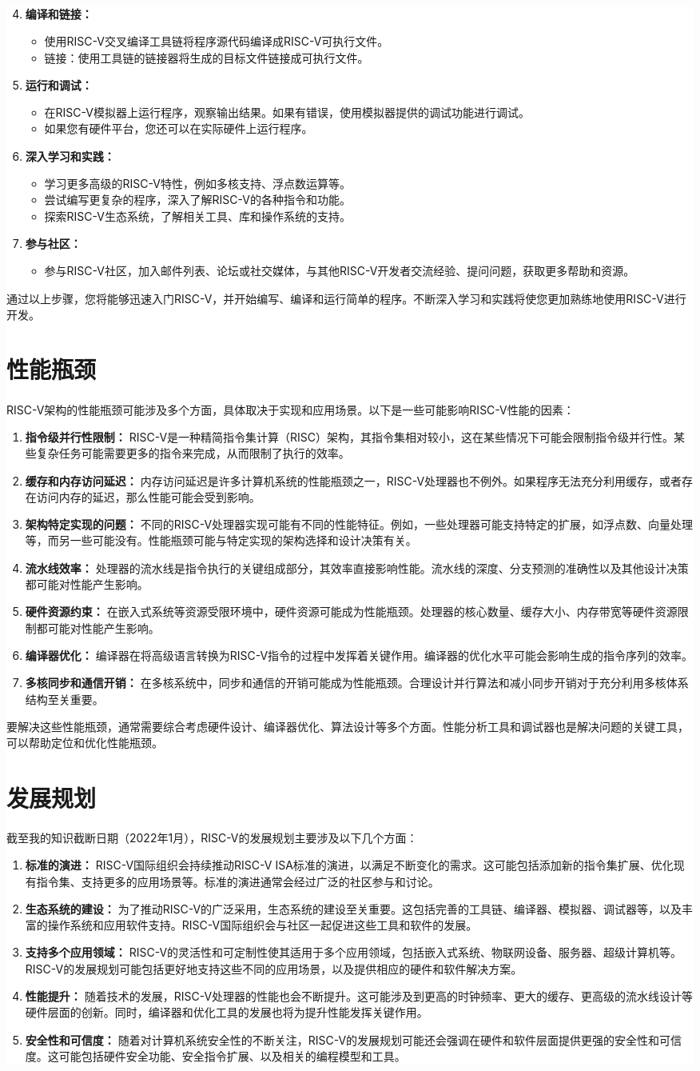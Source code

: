 4. **编译和链接：**
   - 使用RISC-V交叉编译工具链将程序源代码编译成RISC-V可执行文件。
   - 链接：使用工具链的链接器将生成的目标文件链接成可执行文件。

5. **运行和调试：**
   - 在RISC-V模拟器上运行程序，观察输出结果。如果有错误，使用模拟器提供的调试功能进行调试。
   - 如果您有硬件平台，您还可以在实际硬件上运行程序。

6. **深入学习和实践：**
   - 学习更多高级的RISC-V特性，例如多核支持、浮点数运算等。
   - 尝试编写更复杂的程序，深入了解RISC-V的各种指令和功能。
   - 探索RISC-V生态系统，了解相关工具、库和操作系统的支持。

7. **参与社区：**
   - 参与RISC-V社区，加入邮件列表、论坛或社交媒体，与其他RISC-V开发者交流经验、提问问题，获取更多帮助和资源。

通过以上步骤，您将能够迅速入门RISC-V，并开始编写、编译和运行简单的程序。不断深入学习和实践将使您更加熟练地使用RISC-V进行开发。

# 性能瓶颈

RISC-V架构的性能瓶颈可能涉及多个方面，具体取决于实现和应用场景。以下是一些可能影响RISC-V性能的因素：

1. **指令级并行性限制：** RISC-V是一种精简指令集计算（RISC）架构，其指令集相对较小，这在某些情况下可能会限制指令级并行性。某些复杂任务可能需要更多的指令来完成，从而限制了执行的效率。

2. **缓存和内存访问延迟：** 内存访问延迟是许多计算机系统的性能瓶颈之一，RISC-V处理器也不例外。如果程序无法充分利用缓存，或者存在访问内存的延迟，那么性能可能会受到影响。

3. **架构特定实现的问题：** 不同的RISC-V处理器实现可能有不同的性能特征。例如，一些处理器可能支持特定的扩展，如浮点数、向量处理等，而另一些可能没有。性能瓶颈可能与特定实现的架构选择和设计决策有关。

4. **流水线效率：** 处理器的流水线是指令执行的关键组成部分，其效率直接影响性能。流水线的深度、分支预测的准确性以及其他设计决策都可能对性能产生影响。

5. **硬件资源约束：** 在嵌入式系统等资源受限环境中，硬件资源可能成为性能瓶颈。处理器的核心数量、缓存大小、内存带宽等硬件资源限制都可能对性能产生影响。

6. **编译器优化：** 编译器在将高级语言转换为RISC-V指令的过程中发挥着关键作用。编译器的优化水平可能会影响生成的指令序列的效率。

7. **多核同步和通信开销：** 在多核系统中，同步和通信的开销可能成为性能瓶颈。合理设计并行算法和减小同步开销对于充分利用多核体系结构至关重要。

要解决这些性能瓶颈，通常需要综合考虑硬件设计、编译器优化、算法设计等多个方面。性能分析工具和调试器也是解决问题的关键工具，可以帮助定位和优化性能瓶颈。

# 发展规划

截至我的知识截断日期（2022年1月），RISC-V的发展规划主要涉及以下几个方面：

1. **标准的演进：** RISC-V国际组织会持续推动RISC-V ISA标准的演进，以满足不断变化的需求。这可能包括添加新的指令集扩展、优化现有指令集、支持更多的应用场景等。标准的演进通常会经过广泛的社区参与和讨论。

2. **生态系统的建设：** 为了推动RISC-V的广泛采用，生态系统的建设至关重要。这包括完善的工具链、编译器、模拟器、调试器等，以及丰富的操作系统和应用软件支持。RISC-V国际组织会与社区一起促进这些工具和软件的发展。

3. **支持多个应用领域：** RISC-V的灵活性和可定制性使其适用于多个应用领域，包括嵌入式系统、物联网设备、服务器、超级计算机等。RISC-V的发展规划可能包括更好地支持这些不同的应用场景，以及提供相应的硬件和软件解决方案。

4. **性能提升：** 随着技术的发展，RISC-V处理器的性能也会不断提升。这可能涉及到更高的时钟频率、更大的缓存、更高级的流水线设计等硬件层面的创新。同时，编译器和优化工具的发展也将为提升性能发挥关键作用。

5. **安全性和可信度：** 随着对计算机系统安全性的不断关注，RISC-V的发展规划可能还会强调在硬件和软件层面提供更强的安全性和可信度。这可能包括硬件安全功能、安全指令扩展、以及相关的编程模型和工具。
